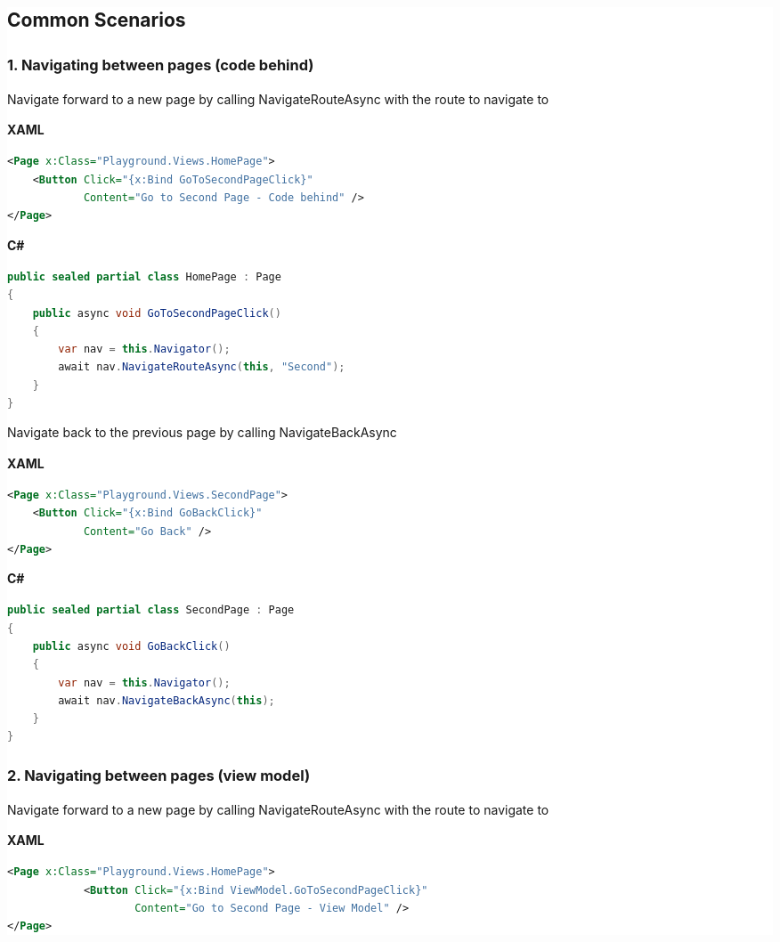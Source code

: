 
## Common Scenarios

### 1. Navigating between pages (code behind)

Navigate forward to a new page by calling NavigateRouteAsync with the route to navigate to

**XAML**
```xml
<Page x:Class="Playground.Views.HomePage">
    <Button Click="{x:Bind GoToSecondPageClick}"
	        Content="Go to Second Page - Code behind" />
</Page>
```

**C#**  
```csharp
public sealed partial class HomePage : Page
{
	public async void GoToSecondPageClick()
	{
		var nav = this.Navigator();
		await nav.NavigateRouteAsync(this, "Second");
	}
}
```
Navigate back to the previous page by calling NavigateBackAsync

**XAML**
```xml
<Page x:Class="Playground.Views.SecondPage">
	<Button Click="{x:Bind GoBackClick}"
			Content="Go Back" />
</Page>
```

**C#**
```csharp
public sealed partial class SecondPage : Page
{
	public async void GoBackClick()
	{
		var nav = this.Navigator();
		await nav.NavigateBackAsync(this);
	}
}
```
### 2. Navigating between pages (view model)

Navigate forward to a new page by calling NavigateRouteAsync with the route to navigate to

**XAML**
```xml
<Page x:Class="Playground.Views.HomePage">
			<Button Click="{x:Bind ViewModel.GoToSecondPageClick}"
					Content="Go to Second Page - View Model" />
</Page>
```
